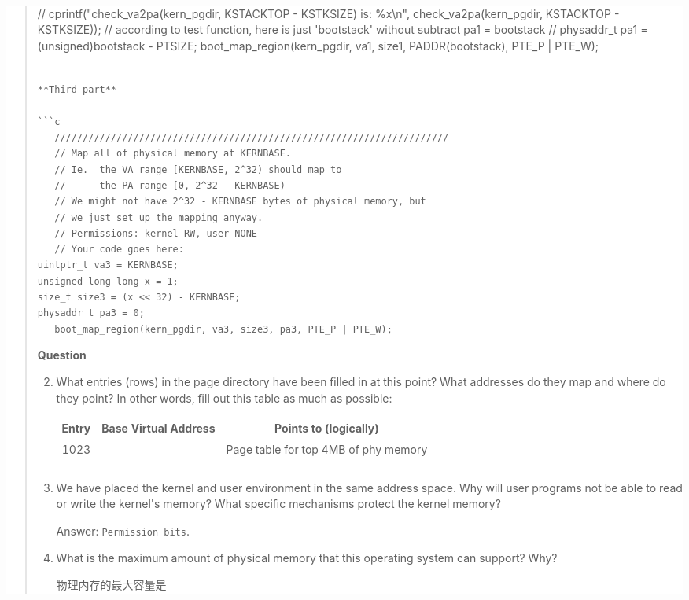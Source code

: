 >    // cprintf("check_va2pa(kern_pgdir, KSTACKTOP - KSTKSIZE) is: %x\n", check_va2pa(kern_pgdir, KSTACKTOP - KSTKSIZE));
>    // according to test function, here is just 'bootstack' without subtract pa1 = bootstack
> // physaddr_t pa1 = (unsigned)bootstack - PTSIZE;
>    boot_map_region(kern_pgdir, va1, size1, PADDR(bootstack), PTE_P | PTE_W);
> 
> ```
>
> **Third part**
>
> ```c
>    //////////////////////////////////////////////////////////////////////
>    // Map all of physical memory at KERNBASE.
>    // Ie.  the VA range [KERNBASE, 2^32) should map to
>    //      the PA range [0, 2^32 - KERNBASE)
>    // We might not have 2^32 - KERNBASE bytes of physical memory, but
>    // we just set up the mapping anyway.
>    // Permissions: kernel RW, user NONE
>    // Your code goes here:
> uintptr_t va3 = KERNBASE;
> unsigned long long x = 1;
> size_t size3 = (x << 32) - KERNBASE;
> physaddr_t pa3 = 0;
>    boot_map_region(kern_pgdir, va3, size3, pa3, PTE_P | PTE_W);
> ```
>
> **Question**
>
> 2. What entries (rows) in the page directory have been ﬁlled in at this point? What addresses do they map and where do they point? In other words, ﬁll out this table as much as possible:
>
>    | Entry | Base Virtual Address |        Points to (logically)         |
>    | :---: | :------------------: | :----------------------------------: |
>    | 1023  |                      | Page table for top 4MB of phy memory |
>    |       |                      |                                      |
>    |       |                      |                                      |
>
> 3. We have placed the kernel and user environment in the same address space. Why will user programs not be able to read or write the kernel's memory? What speciﬁc mechanisms protect the kernel memory?
>
>    Answer: `Permission bits`.
>
> 4. What is the maximum amount of physical memory that this operating system can support? Why?
>
>    物理内存的最大容量是

